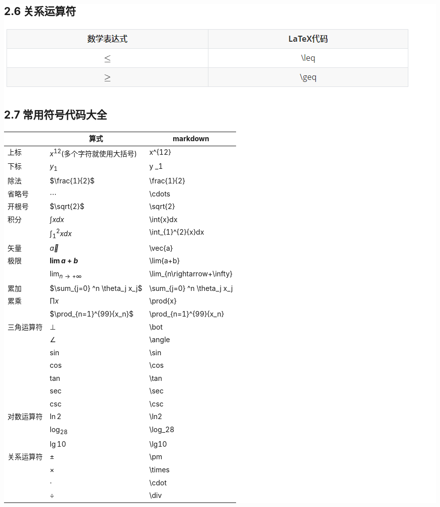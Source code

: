 

## 2.6 关系运算符

![img](asset/image/v2-9088cec7cffbc94c5daef26147278062_720w.jpg)



## 2.7 常用符号代码大全

|              | 算式                                      | markdown                                |
| ------------ | ----------------------------------------- | --------------------------------------- |
| 上标         | $x^{12}$(多个字符就使用大括号)            | x^{12}                                  |
| 下标         | $y _1$                                    | y _1                                    |
| 除法         | $\frac{1}{2}$                             | \frac{1}{2}                             |
| 省略号       | $\cdots$                                  | \cdots                                  |
| 开根号       | $\sqrt{2}$                                | \sqrt{2}                                |
| 积分         | $\int{x}dx$                               | \int{x}dx                               |
|              | $\int_{1}^{2}{x}dx$                       | \int_{1}^{2}{x}dx                       |
| 矢量         | $\vec{a}$                                 | \vec{a}                                 |
| 极限         | **$\lim{a+b}$**                           | \lim{a+b}                               |
|              | $\lim_{n\rightarrow+\infty}$              | \lim_{n\rightarrow+\infty}              |
| 累加         | $\sum_{j=0} ^n \theta_j x_j$              | \sum_{j=0} ^n \theta_j x_j              |
| 累乘         | $\prod{x}$                                | \prod{x}                                |
|              | $\prod_{n=1}^{99}{x_n}$                   | \prod_{n=1}^{99}{x_n}                   |
| 三角运算符   | $\bot$                                    | \bot                                    |
|              | $\angle$                                  | \angle                                  |
|              | $\sin$                                    | \sin                                    |
|              | $\cos$                                    | \cos                                    |
|              | $\tan$                                    | \tan                                    |
|              | $\sec$                                    | \sec                                    |
|              | $\csc$                                    | \csc                                    |
| 对数运算符   | $\ln2$                                    | \ln2                                    |
|              | $\log_28$                                 | \log_28                                 |
|              | $\lg10$                                   | \lg10                                   |
| 关系运算符   | $\pm$                                     | \pm                                     |
|              | $\times$                                  | \times                                  |
|              | $\cdot$                                   | \cdot                                   |
|              | $\div$                                    | \div                                    |